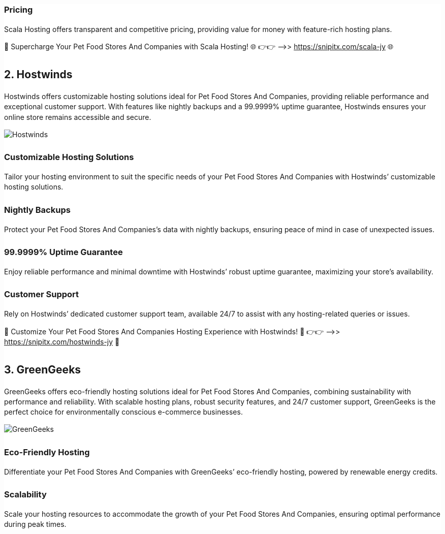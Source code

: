 ### Pricing
Scala Hosting offers transparent and competitive pricing, providing value for money with feature-rich hosting plans.

🚀 Supercharge Your Pet Food Stores And Companies with Scala Hosting! 🌐
👉👉 -->> https://snipitx.com/scala-jy 🌐

## 2. Hostwinds

Hostwinds offers customizable hosting solutions ideal for Pet Food Stores And Companies, providing reliable performance and exceptional customer support. With features like nightly backups and a 99.9999% uptime guarantee, Hostwinds ensures your online store remains accessible and secure.

![Hostwinds](https://i.imgur.com/53aSNXx.jpeg "Hostwinds Hosting")

### Customizable Hosting Solutions
Tailor your hosting environment to suit the specific needs of your Pet Food Stores And Companies with Hostwinds’ customizable hosting solutions.

### Nightly Backups
Protect your Pet Food Stores And Companies’s data with nightly backups, ensuring peace of mind in case of unexpected issues.

### 99.9999% Uptime Guarantee
Enjoy reliable performance and minimal downtime with Hostwinds’ robust uptime guarantee, maximizing your store’s availability.

### Customer Support
Rely on Hostwinds’ dedicated customer support team, available 24/7 to assist with any hosting-related queries or issues.

🌟 Customize Your Pet Food Stores And Companies Hosting Experience with Hostwinds! 🚀
👉👉 -->> https://snipitx.com/hostwinds-jy 🚀


## 3. GreenGeeks

GreenGeeks offers eco-friendly hosting solutions ideal for Pet Food Stores And Companies, combining sustainability with performance and reliability. With scalable hosting plans, robust security features, and 24/7 customer support, GreenGeeks is the perfect choice for environmentally conscious e-commerce businesses.

![GreenGeeks](https://i.imgur.com/eEwuntu.jpg "GreenGeeks Hosting")

### Eco-Friendly Hosting
Differentiate your Pet Food Stores And Companies with GreenGeeks’ eco-friendly hosting, powered by renewable energy credits.

### Scalability
Scale your hosting resources to accommodate the growth of your Pet Food Stores And Companies, ensuring optimal performance during peak times.
